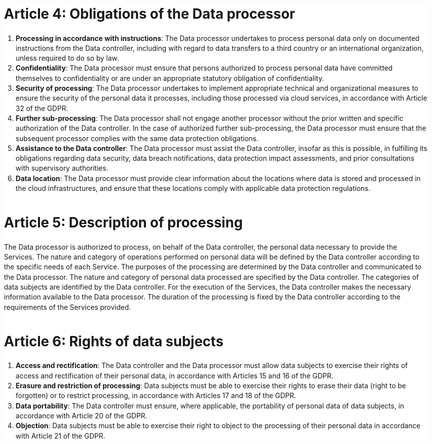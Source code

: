 # Article 4: Obligations of the Data processor

1. **Processing in accordance with instructions**: The Data processor undertakes to process personal data only on documented instructions from the Data controller, including with regard to data transfers to a third country or an international organization, unless required to do so by law.
2. **Confidentiality**: The Data processor must ensure that persons authorized to process personal data have committed themselves to confidentiality or are under an appropriate statutory obligation of confidentiality.
3. **Security of processing**: The Data processor undertakes to implement appropriate technical and organizational measures to ensure the security of the personal data it processes, including those processed via cloud services, in accordance with Article 32 of the GDPR.
4. **Further sub-processing**: The Data processor shall not engage another processor without the prior written and specific authorization of the Data controller. In the case of authorized further sub-processing, the Data processor must ensure that the subsequent processor complies with the same data protection obligations.
5. **Assistance to the Data controller**: The Data processor must assist the Data controller, insofar as this is possible, in fulfilling its obligations regarding data security, data breach notifications, data protection impact assessments, and prior consultations with supervisory authorities.
6. **Data location**: The Data processor must provide clear information about the locations where data is stored and processed in the cloud infrastructures, and ensure that these locations comply with applicable data protection regulations.

# Article 5: Description of processing

The Data processor is authorized to process, on behalf of the Data controller, the personal data necessary to provide the Services.
The nature and category of operations performed on personal data will be defined by the Data controller according to the specific needs of each Service.
The purposes of the processing are determined by the Data controller and communicated to the Data processor.
The nature and category of personal data processed are specified by the Data controller.
The categories of data subjects are identified by the Data controller.
For the execution of the Services, the Data controller makes the necessary information available to the Data processor.
The duration of the processing is fixed by the Data controller according to the requirements of the Services provided.

# Article 6: Rights of data subjects

1. **Access and rectification**: The Data controller and the Data processor must allow data subjects to exercise their rights of access and rectification of their personal data, in accordance with Articles 15 and 16 of the GDPR.
2. **Erasure and restriction of processing**: Data subjects must be able to exercise their rights to erase their data (right to be forgotten) or to restrict processing, in accordance with Articles 17 and 18 of the GDPR.
3. **Data portability**: The Data controller must ensure, where applicable, the portability of personal data of data subjects, in accordance with Article 20 of the GDPR.
4. **Objection**: Data subjects must be able to exercise their right to object to the processing of their personal data in accordance with Article 21 of the GDPR.
